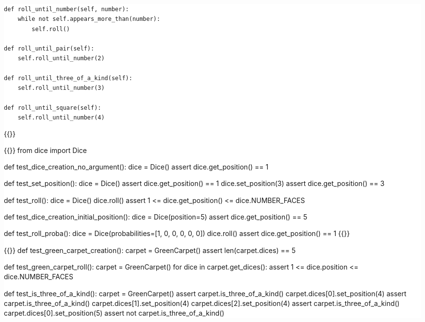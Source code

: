     def roll_until_number(self, number):
        while not self.appears_more_than(number):
            self.roll()

    def roll_until_pair(self):
        self.roll_until_number(2)

    def roll_until_three_of_a_kind(self):
        self.roll_until_number(3)

    def roll_until_square(self):
        self.roll_until_number(4)





{{</highlight>}}

{{<highlight python>}}
from dice import Dice

def test_dice_creation_no_argument():
    dice = Dice()
    assert dice.get_position() == 1

def test_set_position():
    dice = Dice()
    assert dice.get_position() == 1
    dice.set_position(3)
    assert dice.get_position() == 3

def test_roll():
    dice = Dice()
    dice.roll()
    assert 1 <= dice.get_position() <= dice.NUMBER_FACES

def test_dice_creation_initial_position():
    dice = Dice(position=5)
    assert dice.get_position() == 5

def test_roll_proba():
    dice = Dice(probabilities=[1, 0, 0, 0, 0, 0])
    dice.roll()
    assert dice.get_position() == 1
{{</highlight>}}

{{<highlight python>}}
def test_green_carpet_creation():
    carpet = GreenCarpet()
    assert len(carpet.dices) == 5


def test_green_carpet_roll():
    carpet = GreenCarpet()
    for dice in carpet.get_dices():
        assert 1 <= dice.position <= dice.NUMBER_FACES

def test_is_three_of_a_kind():
    carpet = GreenCarpet()
    assert carpet.is_three_of_a_kind()
    carpet.dices[0].set_position(4)
    assert carpet.is_three_of_a_kind()
    carpet.dices[1].set_position(4)
    carpet.dices[2].set_position(4)
    assert carpet.is_three_of_a_kind()
    carpet.dices[0].set_position(5)
    assert not carpet.is_three_of_a_kind()
